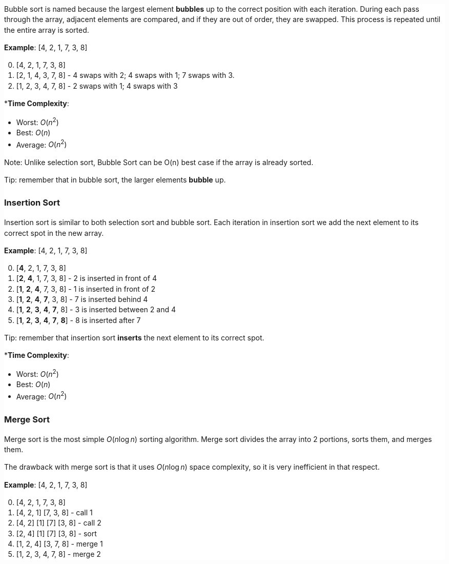 Bubble sort is named because the largest element **bubbles** up to the correct position with each iteration. During each pass through the array, adjacent elements are compared, and if they are out of order, they are swapped. This process is repeated until the entire array is sorted.

**Example**: [4, 2, 1, 7, 3, 8]

0. [4, 2, 1, 7, 3, 8]
1. [2, 1, 4, 3, 7, 8] - 4 swaps with 2; 4 swaps with 1; 7 swaps with 3.
2. [1, 2, 3, 4, 7, 8] - 2 swaps with 1; 4 swaps with 3

***Time Complexity**:

- Worst: $O(n^2)$
- Best: $O(n)$
- Average: $O(n^2)$

Note: Unlike selection sort, Bubble Sort can be O(n) best case if the array is already sorted.

Tip: remember that in bubble sort, the larger elements **bubble** up.

### Insertion Sort

Insertion sort is similar to both selection sort and bubble sort. Each iteration in insertion sort we add the next element to its correct spot in the new array.

**Example**: [4, 2, 1, 7, 3, 8]

0. [**4**, 2, 1, 7, 3, 8]
1. [**2**, **4**, 1, 7, 3, 8] - 2 is inserted in front of 4
2. [**1**, **2**, **4**, 7, 3, 8] - 1 is inserted in front of 2
3. [**1**, **2**, **4**, **7**, 3, 8] - 7 is inserted behind 4
4. [**1**, **2**, **3**, **4**, **7**, 8] - 3 is inserted between 2 and 4
5. [**1**, **2**, **3**, **4**, **7**, **8**] - 8 is inserted after 7

Tip: remember that insertion sort **inserts** the next element to its correct spot.

***Time Complexity**:

- Worst: $O(n^2)$
- Best: $O(n)$
- Average: $O(n^2)$

### Merge Sort

Merge sort is the most simple $O(n \log n)$ sorting algorithm. Merge sort divides the array into 2 portions, sorts them, and merges them.

The drawback with merge sort is that it uses $O(n \log n)$ space complexity, so it is very inefficient in that respect.

**Example**: [4, 2, 1, 7, 3, 8]

0. [4, 2, 1, 7, 3, 8]
1. [4, 2, 1] [7, 3, 8] - call 1
2. [4, 2] [1] [7] [3, 8] - call 2
3. [2, 4] [1] [7] [3, 8] - sort
4. [1, 2, 4] [3, 7, 8] - merge 1
5. [1, 2, 3, 4, 7, 8] - merge 2
